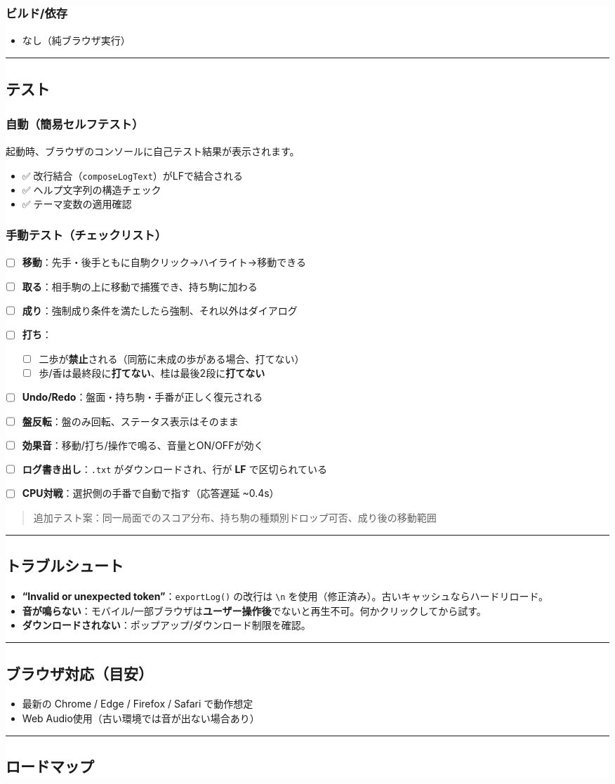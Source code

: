 ### ビルド/依存

* なし（純ブラウザ実行）

---

## テスト

### 自動（簡易セルフテスト）

起動時、ブラウザのコンソールに自己テスト結果が表示されます。

* ✅ 改行結合（`composeLogText`）がLFで結合される
* ✅ ヘルプ文字列の構造チェック
* ✅ テーマ変数の適用確認

### 手動テスト（チェックリスト）

* [ ] **移動**：先手・後手ともに自駒クリック→ハイライト→移動できる
* [ ] **取る**：相手駒の上に移動で捕獲でき、持ち駒に加わる
* [ ] **成り**：強制成り条件を満たしたら強制、それ以外はダイアログ
* [ ] **打ち**：

  * [ ] 二歩が**禁止**される（同筋に未成の歩がある場合、打てない）
  * [ ] 歩/香は最終段に**打てない**、桂は最後2段に**打てない**
* [ ] **Undo/Redo**：盤面・持ち駒・手番が正しく復元される
* [ ] **盤反転**：盤のみ回転、ステータス表示はそのまま
* [ ] **効果音**：移動/打ち/操作で鳴る、音量とON/OFFが効く
* [ ] **ログ書き出し**：`.txt` がダウンロードされ、行が **LF** で区切られている
* [ ] **CPU対戦**：選択側の手番で自動で指す（応答遅延 \~0.4s）

> 追加テスト案：同一局面でのスコア分布、持ち駒の種類別ドロップ可否、成り後の移動範囲

---

## トラブルシュート

* **“Invalid or unexpected token”**：`exportLog()` の改行は `\n` を使用（修正済み）。古いキャッシュならハードリロード。
* **音が鳴らない**：モバイル/一部ブラウザは**ユーザー操作後**でないと再生不可。何かクリックしてから試す。
* **ダウンロードされない**：ポップアップ/ダウンロード制限を確認。

---

## ブラウザ対応（目安）

* 最新の Chrome / Edge / Firefox / Safari で動作想定
* Web Audio使用（古い環境では音が出ない場合あり）

---

## ロードマップ
